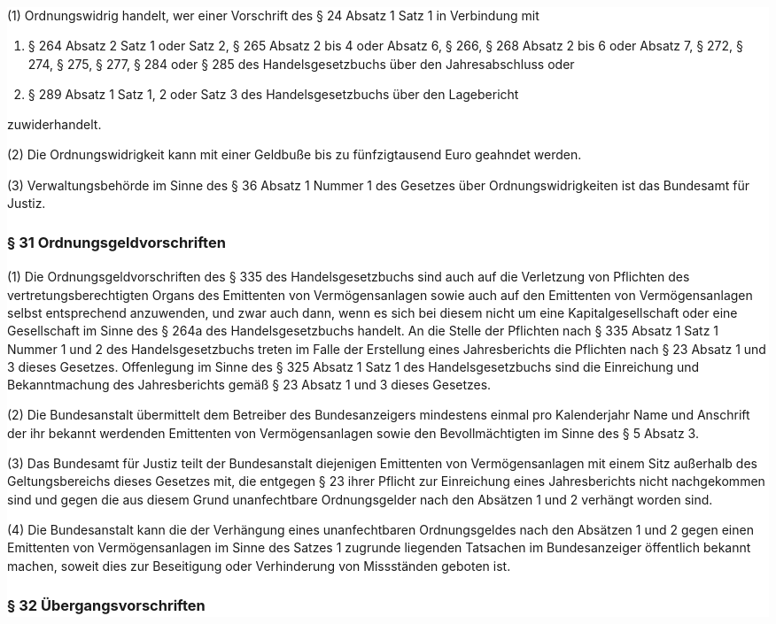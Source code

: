 (1) Ordnungswidrig handelt, wer einer Vorschrift des § 24 Absatz 1
Satz 1 in Verbindung mit

1.  § 264 Absatz 2 Satz 1 oder Satz 2, § 265 Absatz 2 bis 4 oder Absatz 6,
    § 266, § 268 Absatz 2 bis 6 oder Absatz 7, § 272, § 274, § 275, § 277,
    § 284 oder § 285 des Handelsgesetzbuchs über den Jahresabschluss oder


2.  § 289 Absatz 1 Satz 1, 2 oder Satz 3 des Handelsgesetzbuchs über den
    Lagebericht



zuwiderhandelt.

(2) Die Ordnungswidrigkeit kann mit einer Geldbuße bis zu
fünfzigtausend Euro geahndet werden.

(3) Verwaltungsbehörde im Sinne des § 36 Absatz 1 Nummer 1 des
Gesetzes über Ordnungswidrigkeiten ist das Bundesamt für Justiz.

### § 31 Ordnungsgeldvorschriften

(1) Die Ordnungsgeldvorschriften des § 335 des Handelsgesetzbuchs sind
auch auf die Verletzung von Pflichten des vertretungsberechtigten
Organs des Emittenten von Vermögensanlagen sowie auch auf den
Emittenten von Vermögensanlagen selbst entsprechend anzuwenden, und
zwar auch dann, wenn es sich bei diesem nicht um eine
Kapitalgesellschaft oder eine Gesellschaft im Sinne des § 264a des
Handelsgesetzbuchs handelt. An die Stelle der Pflichten nach § 335
Absatz 1 Satz 1 Nummer 1 und 2 des Handelsgesetzbuchs treten im Falle
der Erstellung eines Jahresberichts die Pflichten nach § 23 Absatz 1
und 3 dieses Gesetzes. Offenlegung im Sinne des § 325 Absatz 1 Satz 1
des Handelsgesetzbuchs sind die Einreichung und Bekanntmachung des
Jahresberichts gemäß § 23 Absatz 1 und 3 dieses Gesetzes.

(2) Die Bundesanstalt übermittelt dem Betreiber des Bundesanzeigers
mindestens einmal pro Kalenderjahr Name und Anschrift der ihr bekannt
werdenden Emittenten von Vermögensanlagen sowie den Bevollmächtigten
im Sinne des § 5 Absatz 3.

(3) Das Bundesamt für Justiz teilt der Bundesanstalt diejenigen
Emittenten von Vermögensanlagen mit einem Sitz außerhalb des
Geltungsbereichs dieses Gesetzes mit, die entgegen § 23 ihrer Pflicht
zur Einreichung eines Jahresberichts nicht nachgekommen sind und gegen
die aus diesem Grund unanfechtbare Ordnungsgelder nach den Absätzen 1
und 2 verhängt worden sind.

(4) Die Bundesanstalt kann die der Verhängung eines unanfechtbaren
Ordnungsgeldes nach den Absätzen 1 und 2 gegen einen Emittenten von
Vermögensanlagen im Sinne des Satzes 1 zugrunde liegenden Tatsachen im
Bundesanzeiger öffentlich bekannt machen, soweit dies zur Beseitigung
oder Verhinderung von Missständen geboten ist.

### § 32 Übergangsvorschriften

